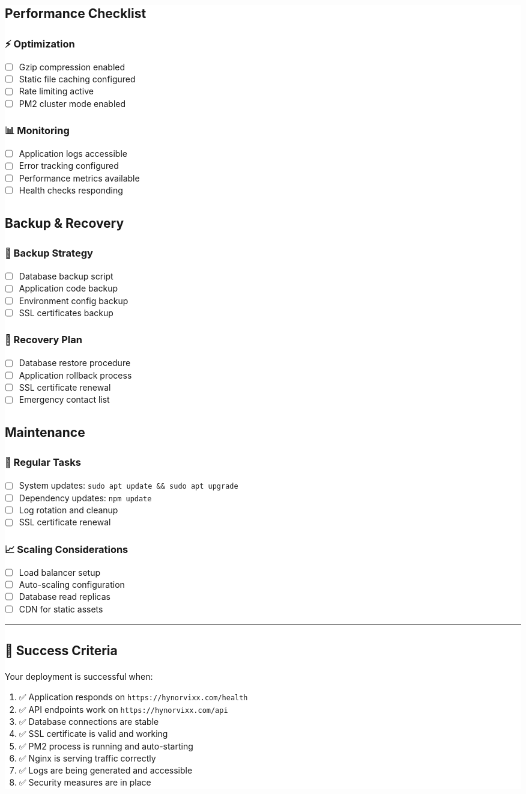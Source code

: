## Performance Checklist

### ⚡ Optimization
- [ ] Gzip compression enabled
- [ ] Static file caching configured
- [ ] Rate limiting active
- [ ] PM2 cluster mode enabled

### 📊 Monitoring
- [ ] Application logs accessible
- [ ] Error tracking configured
- [ ] Performance metrics available
- [ ] Health checks responding

## Backup & Recovery

### 💾 Backup Strategy
- [ ] Database backup script
- [ ] Application code backup
- [ ] Environment config backup
- [ ] SSL certificates backup

### 🔄 Recovery Plan
- [ ] Database restore procedure
- [ ] Application rollback process
- [ ] SSL certificate renewal
- [ ] Emergency contact list

## Maintenance

### 🧹 Regular Tasks
- [ ] System updates: `sudo apt update && sudo apt upgrade`
- [ ] Dependency updates: `npm update`
- [ ] Log rotation and cleanup
- [ ] SSL certificate renewal

### 📈 Scaling Considerations
- [ ] Load balancer setup
- [ ] Auto-scaling configuration
- [ ] Database read replicas
- [ ] CDN for static assets

---

## 🎯 Success Criteria

Your deployment is successful when:
1. ✅ Application responds on `https://hynorvixx.com/health`
2. ✅ API endpoints work on `https://hynorvixx.com/api`
3. ✅ Database connections are stable
4. ✅ SSL certificate is valid and working
5. ✅ PM2 process is running and auto-starting
6. ✅ Nginx is serving traffic correctly
7. ✅ Logs are being generated and accessible
8. ✅ Security measures are in place
